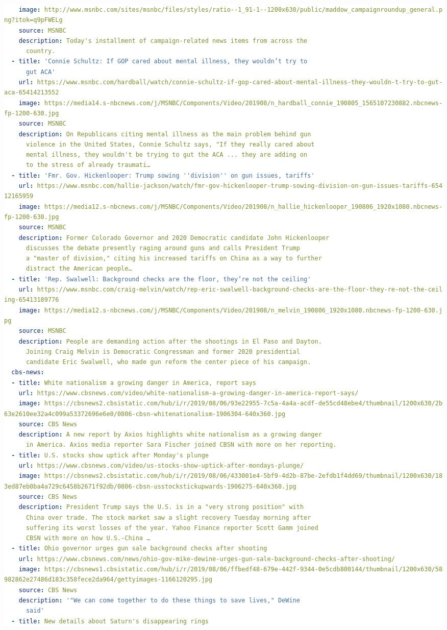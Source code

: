```yaml
    image: http://www.msnbc.com/sites/msnbc/files/styles/ratio--1_91-1--1200x630/public/maddow_campaignroundup_general.png?itok=q9pFWELg
    source: MSNBC
    description: Today's installment of campaign-related news items from across the
      country.
  - title: 'Connie Schultz: If GOP cared about mental illness, they wouldn’t try to
      gut ACA'
    url: https://www.msnbc.com/hardball/watch/connie-schultz-if-gop-cared-about-mental-illness-they-wouldn-t-try-to-gut-aca-65414213552
    image: https://media14.s-nbcnews.com/j/MSNBC/Components/Video/201908/n_hardball_connie_190805_1565107230882.nbcnews-fp-1200-630.jpg
    source: MSNBC
    description: On Republicans citing mental illness as the main problem behind gun
      violence in the United States, Connie Schultz says, "If they really cared about
      mental illness, they wouldn't be trying to gut the ACA ... they are adding on
      to the stress of already traumati…
  - title: 'Fmr. Gov. Hickenlooper: Trump sowing ''division'' on gun issues, tariffs'
    url: https://www.msnbc.com/hallie-jackson/watch/fmr-gov-hickenlooper-trump-sowing-division-on-gun-issues-tariffs-65412165959
    image: https://media12.s-nbcnews.com/j/MSNBC/Components/Video/201908/n_hallie_hickenlooper_190806_1920x1080.nbcnews-fp-1200-630.jpg
    source: MSNBC
    description: Former Colorado Governor and 2020 Democratic candidate John Hickenlooper
      discusses the debate presently raging around guns and calls President Trump
      a "master of division," citing his increased tariffs on China as a way to further
      distract the American people…
  - title: 'Rep. Swalwell: Background checks are the floor, they’re not the ceiling'
    url: https://www.msnbc.com/craig-melvin/watch/rep-eric-swalwell-background-checks-are-the-floor-they-re-not-the-ceiling-65413189776
    image: https://media12.s-nbcnews.com/j/MSNBC/Components/Video/201908/n_melvin_190806_1920x1080.nbcnews-fp-1200-630.jpg
    source: MSNBC
    description: People are demanding action after the shootings in El Paso and Dayton.
      Joining Craig Melvin is Democratic Congressman and former 2020 presidential
      candidate Eric Swalwell, who made gun reform the center piece of his campaign.
  cbs-news:
  - title: White nationalism a growing danger in America, report says
    url: https://www.cbsnews.com/video/white-nationalism-a-growing-danger-in-america-report-says/
    image: https://cbsnews2.cbsistatic.com/hub/i/r/2019/08/06/93e22955-7c5a-4a4a-acdf-de55cd48ebe4/thumbnail/1200x630/2b63e2610ee32a4c099a53372696e6e0/0806-cbsn-whitenationalism-1906304-640x360.jpg
    source: CBS News
    description: A new report by Axios highlights white nationalism as a growing danger
      in America. Axios media reporter Sara Fischer joined CBSN with more on her reporting.
  - title: U.S. stocks show uptick after Monday's plunge
    url: https://www.cbsnews.com/video/us-stocks-show-uptick-after-mondays-plunge/
    image: https://cbsnews2.cbsistatic.com/hub/i/r/2019/08/06/433001e4-5bf9-4d2b-87be-2efdb1f4dd69/thumbnail/1200x630/183ed87eb0ba4a729c6458b2671f92db/0806-cbsn-usstockstickupwards-1906275-640x360.jpg
    source: CBS News
    description: President Trump says the U.S. is in a "very strong position" with
      China over trade. The stock market saw a slight recovery Tuesday morning after
      suffering its worst losses of the year. Yahoo Finance reporter Scott Gamm joined
      CBSN with more on how U.S.-China …
  - title: Ohio governor urges gun sale background checks after shooting
    url: https://www.cbsnews.com/news/ohio-gov-mike-dewine-urges-gun-sale-background-checks-after-shooting/
    image: https://cbsnews1.cbsistatic.com/hub/i/r/2019/08/06/ffbedf48-679e-442f-9344-0e5cdb800144/thumbnail/1200x630/58982862e27486d183c358fece2da964/gettyimages-1166120295.jpg
    source: CBS News
    description: '"We can come together to do these things to save lives," DeWine
      said'
  - title: New details about Saturn's disappearing rings
```